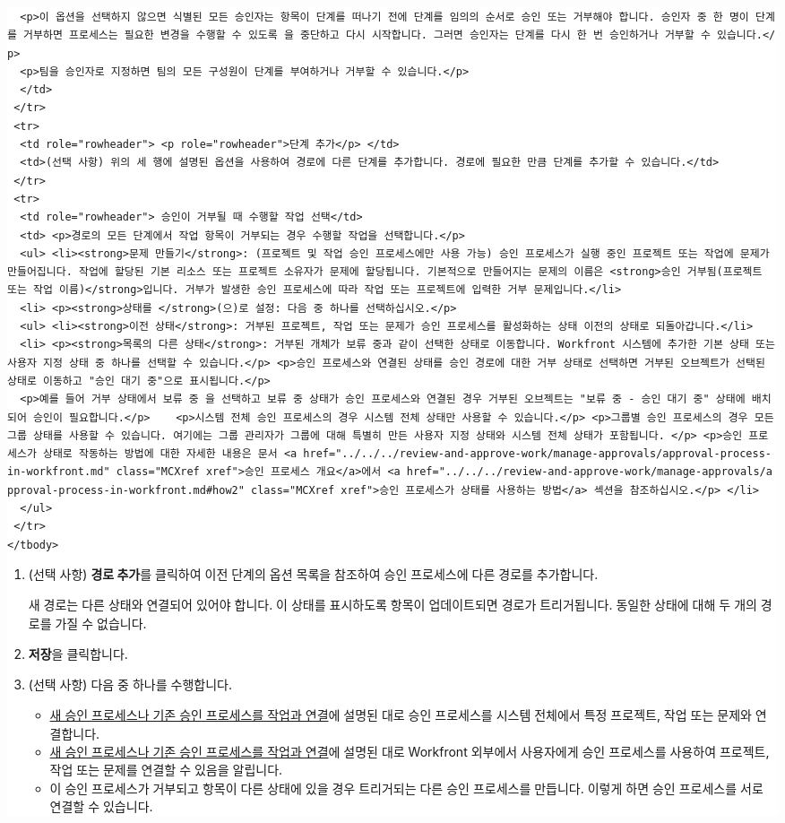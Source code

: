       <p>이 옵션을 선택하지 않으면 식별된 모든 승인자는 항목이 단계를 떠나기 전에 단계를 임의의 순서로 승인 또는 거부해야 합니다. 승인자 중 한 명이 단계를 거부하면 프로세스는 필요한 변경을 수행할 수 있도록 을 중단하고 다시 시작합니다. 그러면 승인자는 단계를 다시 한 번 승인하거나 거부할 수 있습니다.</p> 
      <p>팀을 승인자로 지정하면 팀의 모든 구성원이 단계를 부여하거나 거부할 수 있습니다.</p> 
      </td> 
     </tr> 
     <tr> 
      <td role="rowheader"> <p role="rowheader">단계 추가</p> </td> 
      <td>(선택 사항) 위의 세 행에 설명된 옵션을 사용하여 경로에 다른 단계를 추가합니다. 경로에 필요한 만큼 단계를 추가할 수 있습니다.</td> 
     </tr>
     <tr> 
      <td role="rowheader"> 승인이 거부될 때 수행할 작업 선택</td> 
      <td> <p>경로의 모든 단계에서 작업 항목이 거부되는 경우 수행할 작업을 선택합니다.</p> 
      <ul> <li><strong>문제 만들기</strong>: (프로젝트 및 작업 승인 프로세스에만 사용 가능) 승인 프로세스가 실행 중인 프로젝트 또는 작업에 문제가 만들어집니다. 작업에 할당된 기본 리소스 또는 프로젝트 소유자가 문제에 할당됩니다. 기본적으로 만들어지는 문제의 이름은 <strong>승인 거부됨(프로젝트 또는 작업 이름)</strong>입니다. 거부가 발생한 승인 프로세스에 따라 작업 또는 프로젝트에 입력한 거부 문제입니다.</li> 
      <li> <p><strong>상태를 </strong>(으)로 설정: 다음 중 하나를 선택하십시오.</p> 
      <ul> <li><strong>이전 상태</strong>: 거부된 프로젝트, 작업 또는 문제가 승인 프로세스를 활성화하는 상태 이전의 상태로 되돌아갑니다.</li> 
      <li> <p><strong>목록의 다른 상태</strong>: 거부된 개체가 보류 중과 같이 선택한 상태로 이동합니다. Workfront 시스템에 추가한 기본 상태 또는 사용자 지정 상태 중 하나를 선택할 수 있습니다.</p> <p>승인 프로세스와 연결된 상태를 승인 경로에 대한 거부 상태로 선택하면 거부된 오브젝트가 선택된 상태로 이동하고 "승인 대기 중"으로 표시됩니다.</p>
      <p>예를 들어 거부 상태에서 보류 중 을 선택하고 보류 중 상태가 승인 프로세스와 연결된 경우 거부된 오브젝트는 "보류 중 - 승인 대기 중" 상태에 배치되어 승인이 필요합니다.</p>    <p>시스템 전체 승인 프로세스의 경우 시스템 전체 상태만 사용할 수 있습니다.</p> <p>그룹별 승인 프로세스의 경우 모든 그룹 상태를 사용할 수 있습니다. 여기에는 그룹 관리자가 그룹에 대해 특별히 만든 사용자 지정 상태와 시스템 전체 상태가 포함됩니다. </p> <p>승인 프로세스가 상태로 작동하는 방법에 대한 자세한 내용은 문서 <a href="../../../review-and-approve-work/manage-approvals/approval-process-in-workfront.md" class="MCXref xref">승인 프로세스 개요</a>에서 <a href="../../../review-and-approve-work/manage-approvals/approval-process-in-workfront.md#how2" class="MCXref xref">승인 프로세스가 상태를 사용하는 방법</a> 섹션을 참조하십시오.</p> </li>
      </ul> 
     </tr> 
    </tbody> 
   </table>

1. (선택 사항) **경로 추가**&#x200B;를 클릭하여 이전 단계의 옵션 목록을 참조하여 승인 프로세스에 다른 경로를 추가합니다.

   새 경로는 다른 상태와 연결되어 있어야 합니다. 이 상태를 표시하도록 항목이 업데이트되면 경로가 트리거됩니다. 동일한 상태에 대해 두 개의 경로를 가질 수 없습니다.

1. **저장**&#x200B;을 클릭합니다.
1. (선택 사항) 다음 중 하나를 수행합니다.

   * [새 승인 프로세스나 기존 승인 프로세스를 작업과 연결](../../../review-and-approve-work/manage-approvals/associate-approval-with-work.md)에 설명된 대로 승인 프로세스를 시스템 전체에서 특정 프로젝트, 작업 또는 문제와 연결합니다.
   * [새 승인 프로세스나 기존 승인 프로세스를 작업과 연결](../../../review-and-approve-work/manage-approvals/associate-approval-with-work.md)에 설명된 대로 Workfront 외부에서 사용자에게 승인 프로세스를 사용하여 프로젝트, 작업 또는 문제를 연결할 수 있음을 알립니다.
   * 이 승인 프로세스가 거부되고 항목이 다른 상태에 있을 경우 트리거되는 다른 승인 프로세스를 만듭니다. 이렇게 하면 승인 프로세스를 서로 연결할 수 있습니다.

